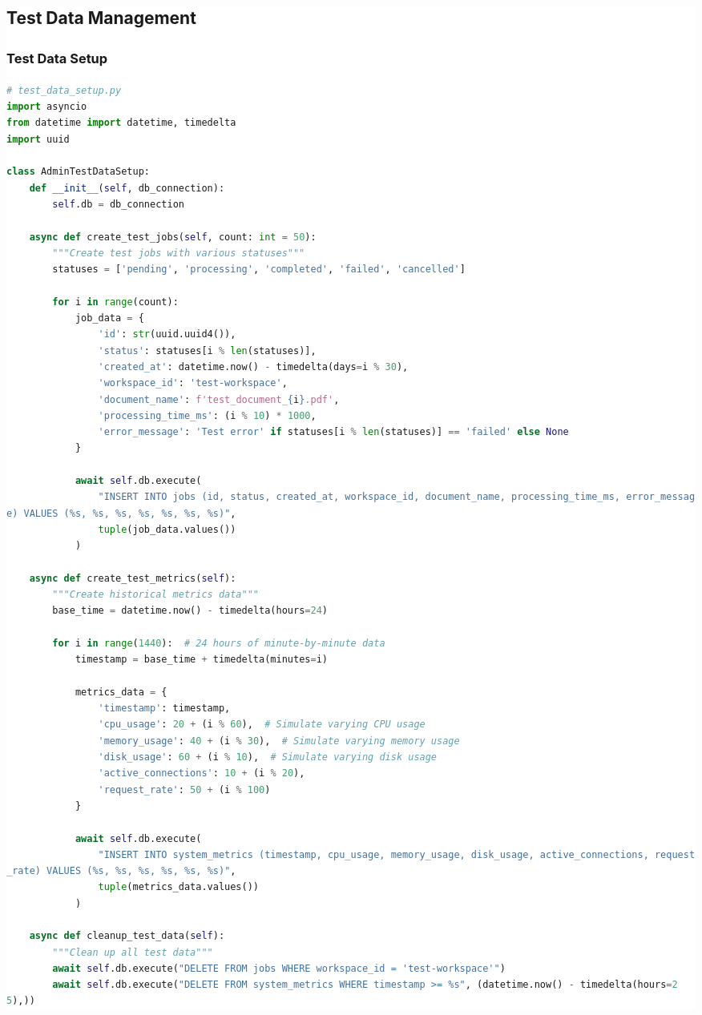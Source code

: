 ## Test Data Management

### Test Data Setup
```python
# test_data_setup.py
import asyncio
from datetime import datetime, timedelta
import uuid

class AdminTestDataSetup:
    def __init__(self, db_connection):
        self.db = db_connection
    
    async def create_test_jobs(self, count: int = 50):
        """Create test jobs with various statuses"""
        statuses = ['pending', 'processing', 'completed', 'failed', 'cancelled']
        
        for i in range(count):
            job_data = {
                'id': str(uuid.uuid4()),
                'status': statuses[i % len(statuses)],
                'created_at': datetime.now() - timedelta(days=i % 30),
                'workspace_id': 'test-workspace',
                'document_name': f'test_document_{i}.pdf',
                'processing_time_ms': (i % 10) * 1000,
                'error_message': 'Test error' if statuses[i % len(statuses)] == 'failed' else None
            }
            
            await self.db.execute(
                "INSERT INTO jobs (id, status, created_at, workspace_id, document_name, processing_time_ms, error_message) VALUES (%s, %s, %s, %s, %s, %s, %s)",
                tuple(job_data.values())
            )
    
    async def create_test_metrics(self):
        """Create historical metrics data"""
        base_time = datetime.now() - timedelta(hours=24)
        
        for i in range(1440):  # 24 hours of minute-by-minute data
            timestamp = base_time + timedelta(minutes=i)
            
            metrics_data = {
                'timestamp': timestamp,
                'cpu_usage': 20 + (i % 60),  # Simulate varying CPU usage
                'memory_usage': 40 + (i % 30),  # Simulate varying memory usage
                'disk_usage': 60 + (i % 10),  # Simulate varying disk usage
                'active_connections': 10 + (i % 20),
                'request_rate': 50 + (i % 100)
            }
            
            await self.db.execute(
                "INSERT INTO system_metrics (timestamp, cpu_usage, memory_usage, disk_usage, active_connections, request_rate) VALUES (%s, %s, %s, %s, %s, %s)",
                tuple(metrics_data.values())
            )
    
    async def cleanup_test_data(self):
        """Clean up all test data"""
        await self.db.execute("DELETE FROM jobs WHERE workspace_id = 'test-workspace'")
        await self.db.execute("DELETE FROM system_metrics WHERE timestamp >= %s", (datetime.now() - timedelta(hours=25),))
```
